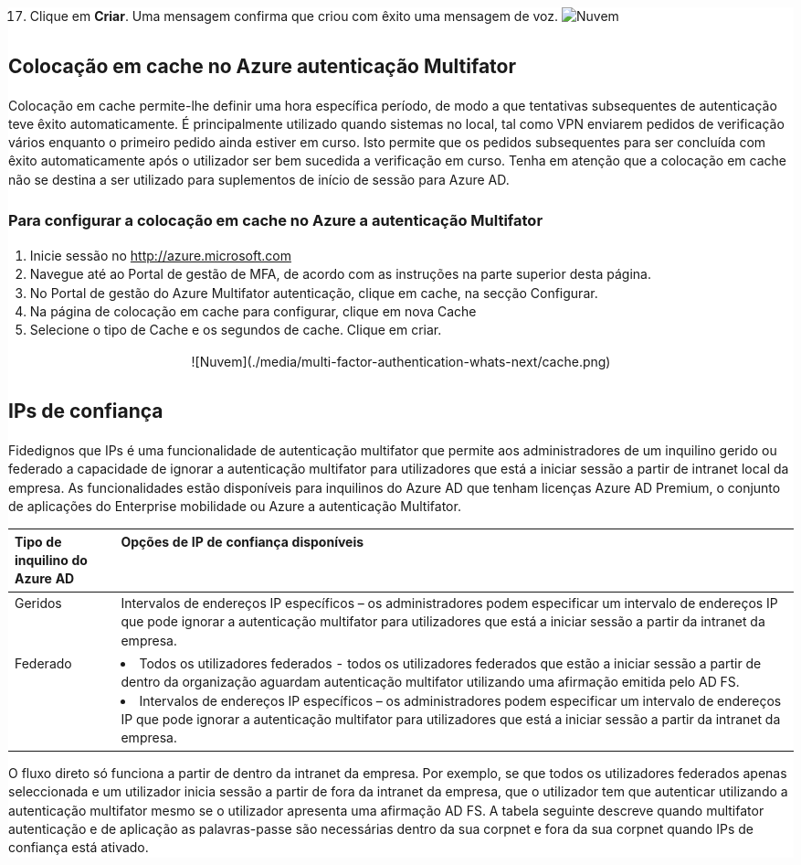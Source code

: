 17. Clique em **Criar**. Uma mensagem confirma que criou com êxito uma mensagem de voz.
![Nuvem](./media/multi-factor-authentication-whats-next/custom5.png)</center>



## <a name="caching-in-azure-multi-factor-authentication"></a>Colocação em cache no Azure autenticação Multifator

Colocação em cache permite-lhe definir uma hora específica período, de modo a que tentativas subsequentes de autenticação teve êxito automaticamente. É principalmente utilizado quando sistemas no local, tal como VPN enviarem pedidos de verificação vários enquanto o primeiro pedido ainda estiver em curso. Isto permite que os pedidos subsequentes para ser concluída com êxito automaticamente após o utilizador ser bem sucedida a verificação em curso. Tenha em atenção que a colocação em cache não se destina a ser utilizado para suplementos de início de sessão para Azure AD.


### <a name="to-set-up-caching-in-azure-multi-factor-authentication"></a>Para configurar a colocação em cache no Azure a autenticação Multifator

1.  Inicie sessão no http://azure.microsoft.com
2.  Navegue até ao Portal de gestão de MFA, de acordo com as instruções na parte superior desta página.
3.  No Portal de gestão do Azure Multifator autenticação, clique em cache, na secção Configurar.
4.  Na página de colocação em cache para configurar, clique em nova Cache
5.  Selecione o tipo de Cache e os segundos de cache. Clique em criar.

<center>![Nuvem](./media/multi-factor-authentication-whats-next/cache.png)</center>

## <a name="trusted-ips"></a>IPs de confiança

Fidedignos que IPs é uma funcionalidade de autenticação multifator que permite aos administradores de um inquilino gerido ou federado a capacidade de ignorar a autenticação multifator para utilizadores que está a iniciar sessão a partir de intranet local da empresa. As funcionalidades estão disponíveis para inquilinos do Azure AD que tenham licenças Azure AD Premium, o conjunto de aplicações do Enterprise mobilidade ou Azure a autenticação Multifator.


Tipo de inquilino do Azure AD| Opções de IP de confiança disponíveis
:------------- | :------------- |
Geridos|Intervalos de endereços IP específicos – os administradores podem especificar um intervalo de endereços IP que pode ignorar a autenticação multifator para utilizadores que está a iniciar sessão a partir da intranet da empresa.
Federado|<li>Todos os utilizadores federados - todos os utilizadores federados que estão a iniciar sessão a partir de dentro da organização aguardam autenticação multifator utilizando uma afirmação emitida pelo AD FS.</li><li>Intervalos de endereços IP específicos – os administradores podem especificar um intervalo de endereços IP que pode ignorar a autenticação multifator para utilizadores que está a iniciar sessão a partir da intranet da empresa.

O fluxo direto só funciona a partir de dentro da intranet da empresa. Por exemplo, se que todos os utilizadores federados apenas seleccionada e um utilizador inicia sessão a partir de fora da intranet da empresa, que o utilizador tem que autenticar utilizando a autenticação multifator mesmo se o utilizador apresenta uma afirmação AD FS. A tabela seguinte descreve quando multifator autenticação e de aplicação as palavras-passe são necessárias dentro da sua corpnet e fora da sua corpnet quando IPs de confiança está ativado.
